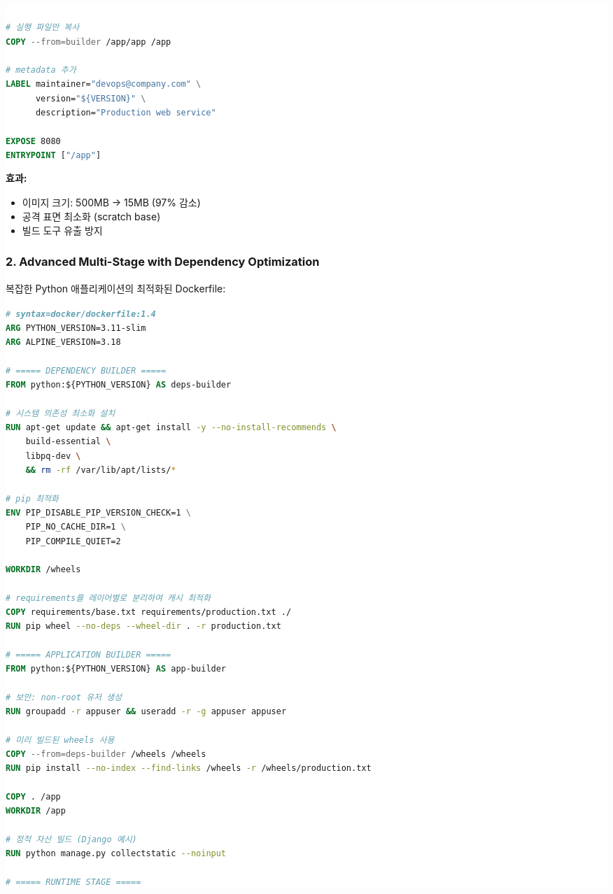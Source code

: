 ```dockerfile

# 실행 파일만 복사
COPY --from=builder /app/app /app

# metadata 추가
LABEL maintainer="devops@company.com" \
      version="${VERSION}" \
      description="Production web service"

EXPOSE 8080
ENTRYPOINT ["/app"]
```

**효과:**
- 이미지 크기: 500MB → 15MB (97% 감소)
- 공격 표면 최소화 (scratch base)
- 빌드 도구 유출 방지

### 2. Advanced Multi-Stage with Dependency Optimization

복잡한 Python 애플리케이션의 최적화된 Dockerfile:

```dockerfile
# syntax=docker/dockerfile:1.4
ARG PYTHON_VERSION=3.11-slim
ARG ALPINE_VERSION=3.18

# ===== DEPENDENCY BUILDER =====
FROM python:${PYTHON_VERSION} AS deps-builder

# 시스템 의존성 최소화 설치
RUN apt-get update && apt-get install -y --no-install-recommends \
    build-essential \
    libpq-dev \
    && rm -rf /var/lib/apt/lists/*

# pip 최적화
ENV PIP_DISABLE_PIP_VERSION_CHECK=1 \
    PIP_NO_CACHE_DIR=1 \
    PIP_COMPILE_QUIET=2

WORKDIR /wheels

# requirements를 레이어별로 분리하여 캐시 최적화
COPY requirements/base.txt requirements/production.txt ./
RUN pip wheel --no-deps --wheel-dir . -r production.txt

# ===== APPLICATION BUILDER =====
FROM python:${PYTHON_VERSION} AS app-builder

# 보안: non-root 유저 생성
RUN groupadd -r appuser && useradd -r -g appuser appuser

# 미리 빌드된 wheels 사용
COPY --from=deps-builder /wheels /wheels
RUN pip install --no-index --find-links /wheels -r /wheels/production.txt

COPY . /app
WORKDIR /app

# 정적 자산 빌드 (Django 예시)
RUN python manage.py collectstatic --noinput

# ===== RUNTIME STAGE =====
```